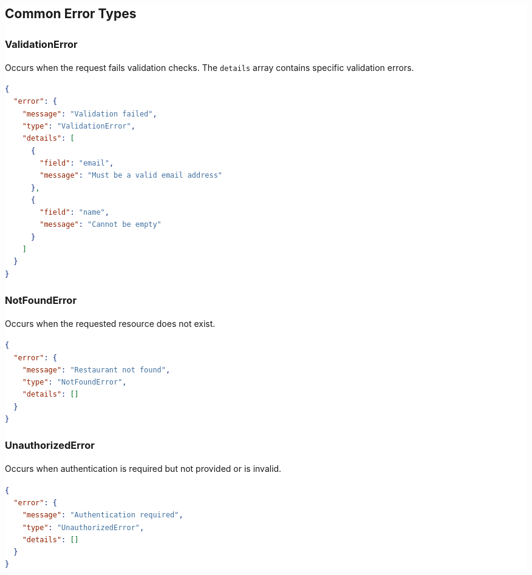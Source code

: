 ## Common Error Types

### ValidationError

Occurs when the request fails validation checks. The `details` array contains specific validation errors.

```json
{
  "error": {
    "message": "Validation failed",
    "type": "ValidationError",
    "details": [
      {
        "field": "email",
        "message": "Must be a valid email address"
      },
      {
        "field": "name",
        "message": "Cannot be empty"
      }
    ]
  }
}
```

### NotFoundError

Occurs when the requested resource does not exist.

```json
{
  "error": {
    "message": "Restaurant not found",
    "type": "NotFoundError",
    "details": []
  }
}
```

### UnauthorizedError

Occurs when authentication is required but not provided or is invalid.

```json
{
  "error": {
    "message": "Authentication required",
    "type": "UnauthorizedError",
    "details": []
  }
}
```
